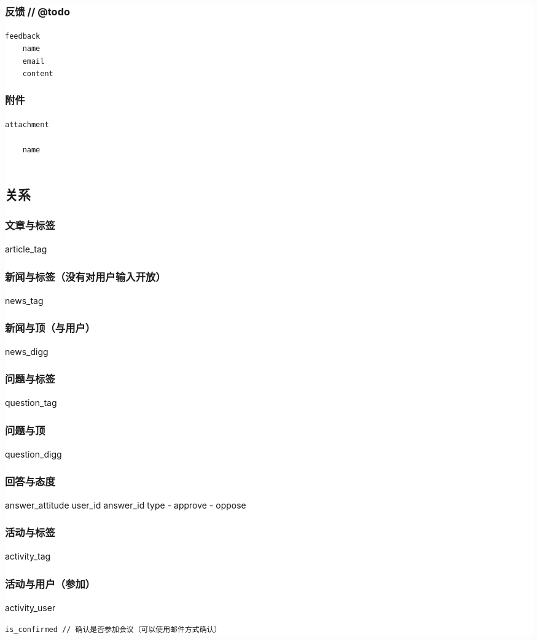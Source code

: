 ### 反馈 // @todo

```
feedback
    name
    email
    content
```

### 附件

```
attachment

    name
    
```


## 关系

### 文章与标签

article_tag


### 新闻与标签（没有对用户输入开放）

news_tag

### 新闻与顶（与用户）

news_digg

### 问题与标签

question_tag

### 问题与顶

question_digg

### 回答与态度

answer_attitude
    user_id
    answer_id
    type
        - approve
        - oppose

### 活动与标签

activity_tag

### 活动与用户（参加）

activity_user

    is_confirmed // 确认是否参加会议（可以使用邮件方式确认）



